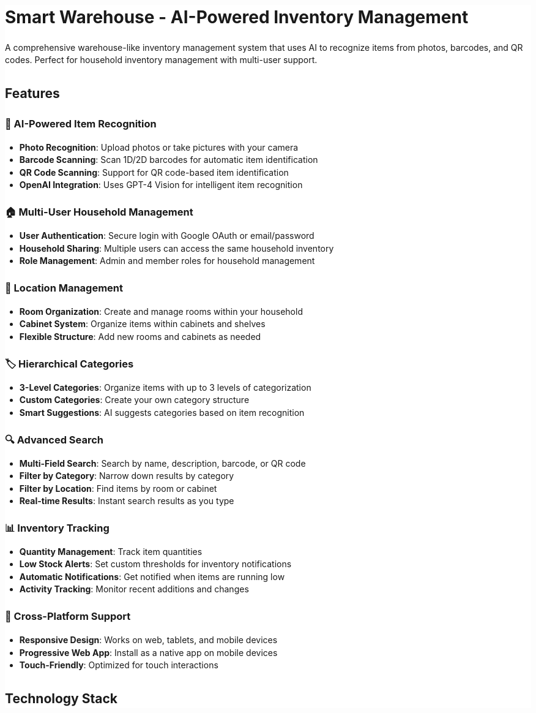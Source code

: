 # Smart Warehouse - AI-Powered Inventory Management

A comprehensive warehouse-like inventory management system that uses AI to recognize items from photos, barcodes, and QR codes. Perfect for household inventory management with multi-user support.

## Features

### 🤖 AI-Powered Item Recognition
- **Photo Recognition**: Upload photos or take pictures with your camera
- **Barcode Scanning**: Scan 1D/2D barcodes for automatic item identification
- **QR Code Scanning**: Support for QR code-based item identification
- **OpenAI Integration**: Uses GPT-4 Vision for intelligent item recognition

### 🏠 Multi-User Household Management
- **User Authentication**: Secure login with Google OAuth or email/password
- **Household Sharing**: Multiple users can access the same household inventory
- **Role Management**: Admin and member roles for household management

### 📍 Location Management
- **Room Organization**: Create and manage rooms within your household
- **Cabinet System**: Organize items within cabinets and shelves
- **Flexible Structure**: Add new rooms and cabinets as needed

### 🏷️ Hierarchical Categories
- **3-Level Categories**: Organize items with up to 3 levels of categorization
- **Custom Categories**: Create your own category structure
- **Smart Suggestions**: AI suggests categories based on item recognition

### 🔍 Advanced Search
- **Multi-Field Search**: Search by name, description, barcode, or QR code
- **Filter by Category**: Narrow down results by category
- **Filter by Location**: Find items by room or cabinet
- **Real-time Results**: Instant search results as you type

### 📊 Inventory Tracking
- **Quantity Management**: Track item quantities
- **Low Stock Alerts**: Set custom thresholds for inventory notifications
- **Automatic Notifications**: Get notified when items are running low
- **Activity Tracking**: Monitor recent additions and changes

### 📱 Cross-Platform Support
- **Responsive Design**: Works on web, tablets, and mobile devices
- **Progressive Web App**: Install as a native app on mobile devices
- **Touch-Friendly**: Optimized for touch interactions

## Technology Stack
